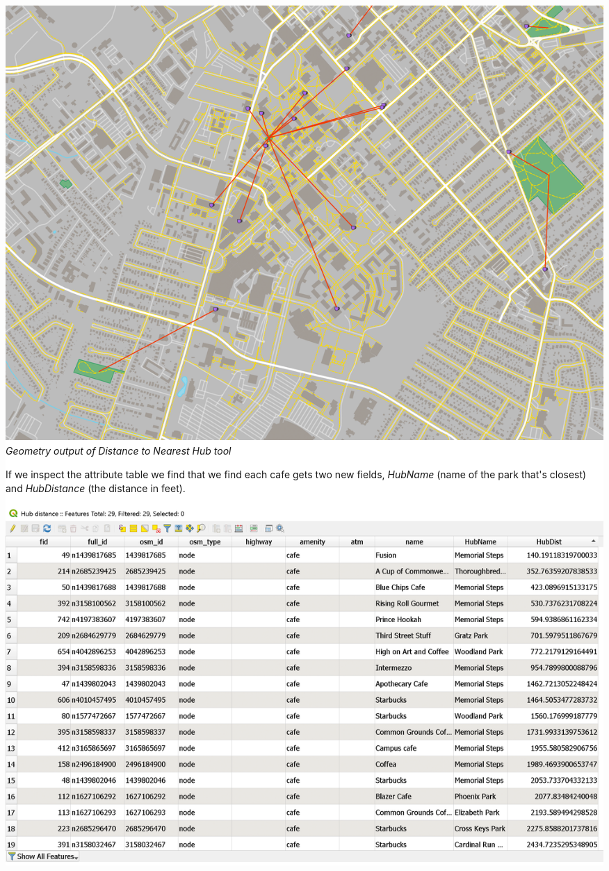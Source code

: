 ![Output of Distance to Nearest Hub tool parameters](graphics/q30-line-to-hub-1.png)    
*Geometry output of Distance to Nearest Hub tool*

If we inspect the attribute table we find that we find each cafe gets two new fields, *HubName* (name of the park that's closest) and *HubDistance* (the distance in feet).

![Output of Distance to Nearest Hub tool parameters](graphics/q30-line-to-hub-2.png)    